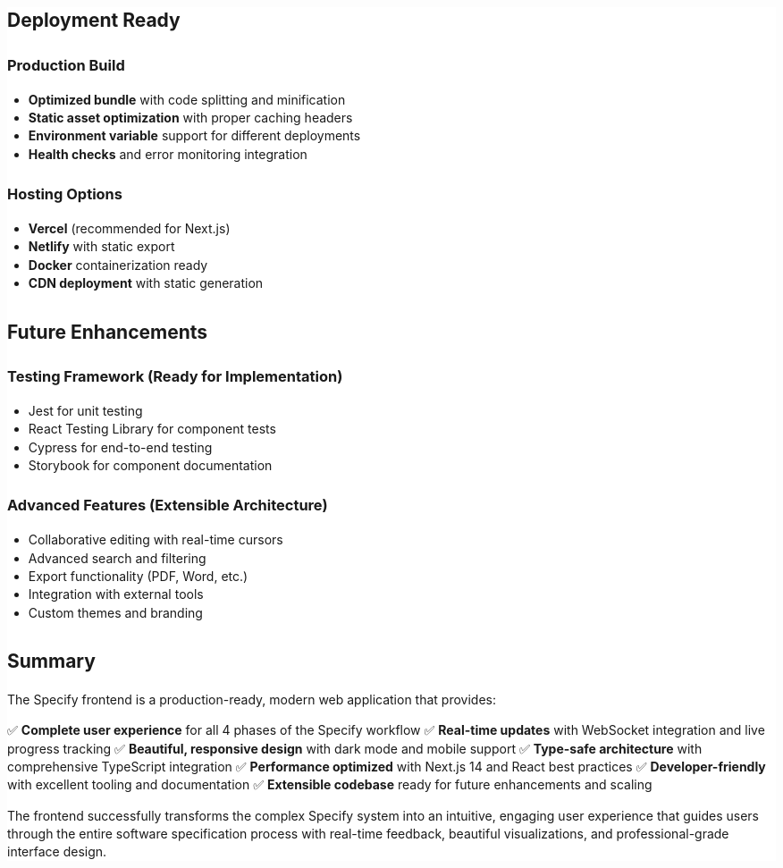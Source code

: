 ## Deployment Ready

### Production Build
- **Optimized bundle** with code splitting and minification
- **Static asset optimization** with proper caching headers
- **Environment variable** support for different deployments
- **Health checks** and error monitoring integration

### Hosting Options
- **Vercel** (recommended for Next.js)
- **Netlify** with static export
- **Docker** containerization ready
- **CDN deployment** with static generation

## Future Enhancements

### Testing Framework (Ready for Implementation)
- Jest for unit testing
- React Testing Library for component tests
- Cypress for end-to-end testing
- Storybook for component documentation

### Advanced Features (Extensible Architecture)
- Collaborative editing with real-time cursors
- Advanced search and filtering
- Export functionality (PDF, Word, etc.)
- Integration with external tools
- Custom themes and branding

## Summary

The Specify frontend is a production-ready, modern web application that provides:

✅ **Complete user experience** for all 4 phases of the Specify workflow
✅ **Real-time updates** with WebSocket integration and live progress tracking
✅ **Beautiful, responsive design** with dark mode and mobile support
✅ **Type-safe architecture** with comprehensive TypeScript integration
✅ **Performance optimized** with Next.js 14 and React best practices
✅ **Developer-friendly** with excellent tooling and documentation
✅ **Extensible codebase** ready for future enhancements and scaling

The frontend successfully transforms the complex Specify system into an intuitive, engaging user experience that guides users through the entire software specification process with real-time feedback, beautiful visualizations, and professional-grade interface design.